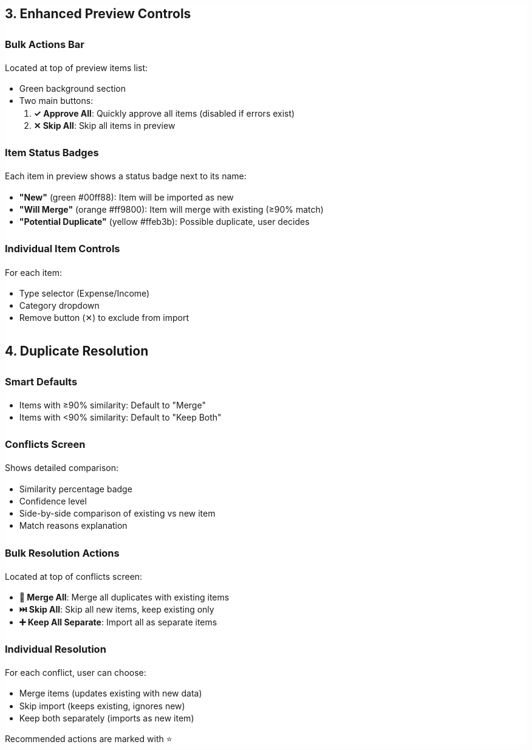## 3. Enhanced Preview Controls

### Bulk Actions Bar
Located at top of preview items list:
- Green background section
- Two main buttons:
  1. **✓ Approve All**: Quickly approve all items (disabled if errors exist)
  2. **✕ Skip All**: Skip all items in preview

### Item Status Badges
Each item in preview shows a status badge next to its name:
- **"New"** (green #00ff88): Item will be imported as new
- **"Will Merge"** (orange #ff9800): Item will merge with existing (≥90% match)
- **"Potential Duplicate"** (yellow #ffeb3b): Possible duplicate, user decides

### Individual Item Controls
For each item:
- Type selector (Expense/Income)
- Category dropdown
- Remove button (✕) to exclude from import

## 4. Duplicate Resolution

### Smart Defaults
- Items with ≥90% similarity: Default to "Merge"
- Items with <90% similarity: Default to "Keep Both"

### Conflicts Screen
Shows detailed comparison:
- Similarity percentage badge
- Confidence level
- Side-by-side comparison of existing vs new item
- Match reasons explanation

### Bulk Resolution Actions
Located at top of conflicts screen:
- **🔀 Merge All**: Merge all duplicates with existing items
- **⏭️ Skip All**: Skip all new items, keep existing only
- **➕ Keep All Separate**: Import all as separate items

### Individual Resolution
For each conflict, user can choose:
- Merge items (updates existing with new data)
- Skip import (keeps existing, ignores new)
- Keep both separately (imports as new item)

Recommended actions are marked with ⭐
